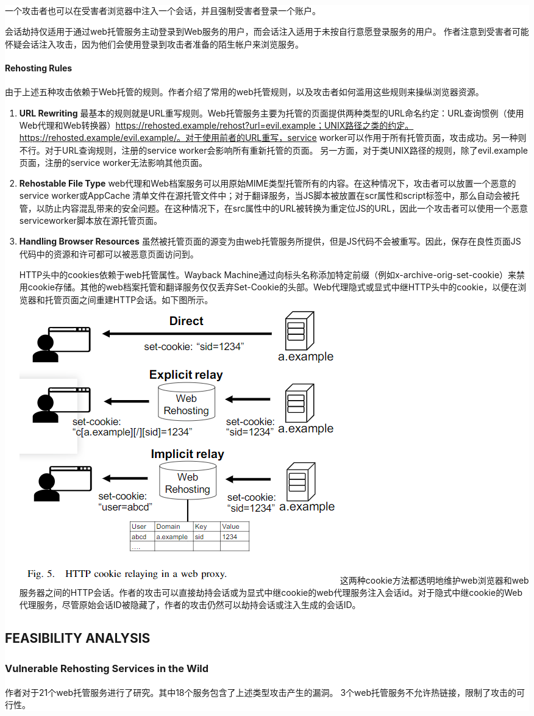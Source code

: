 一个攻击者也可以在受害者浏览器中注入一个会话，并且强制受害者登录一个账户。

会话劫持仅适用于通过web托管服务主动登录到Web服务的用户，而会话注入适用于未按自行意愿登录服务的用户。 作者注意到受害者可能怀疑会话注入攻击，因为他们会使用登录到攻击者准备的陌生帐户来浏览服务。

#### Rehosting Rules
由于上述五种攻击依赖于Web托管的规则。作者介绍了常用的web托管规则，以及攻击者如何滥用这些规则来操纵浏览器资源。

1. **URL Rewriting** 最基本的规则就是URL重写规则。Web托管服务主要为托管的页面提供两种类型的URL命名约定：URL查询惯例（使用Web代理和Web转换器）https://rehosted.example/rehost?url=evil.example；UNIX路径之类的约定。https://rehosted.example/evil.example/。对于使用前者的URL重写，service worker可以作用于所有托管页面，攻击成功。另一种则不行。对于URL查询规则，注册的service worker会影响所有重新托管的页面。 另一方面，对于类UNIX路径的规则，除了evil.example页面，注册的service worker无法影响其他页面。

2. **Rehostable File Type** web代理和Web档案服务可以用原始MIME类型托管所有的内容。在这种情况下，攻击者可以放置一个恶意的service worker或AppCache 清单文件在源托管文件中；对于翻译服务，当JS脚本被放置在scr属性和script标签中，那么自动会被托管，以防止内容混乱带来的安全问题。在这种情况下，在src属性中的URL被转换为重定位JS的URL，因此一个攻击者可以使用一个恶意serviceworker脚本放在源托管页面。

3. **Handling  Browser  Resources** 虽然被托管页面的源变为由web托管服务所提供，但是JS代码不会被重写。因此，保存在良性页面JS代码中的资源和许可都可以被恶意页面访问到。
	
	HTTP头中的cookies依赖于web托管属性。Wayback Machine通过向标头名称添加特定前缀（例如x-archive-orig-set-cookie）来禁用cookie存储。其他的web档案托管和翻译服务仅仅丢弃Set-Cookie的头部。Web代理隐式或显式中继HTTP头中的cookie，以便在浏览器和托管页面之间重建HTTP会话。如下图所示。
	![](/images/2020-05-15/11.PNG)
	这两种cookie方法都透明地维护web浏览器和web服务器之间的HTTP会话。作者的攻击可以直接劫持会话或为显式中继cookie的web代理服务注入会话id。对于隐式中继cookie的Web代理服务，尽管原始会话ID被隐藏了，作者的攻击仍然可以劫持会话或注入生成的会话ID。

## FEASIBILITY ANALYSIS
### Vulnerable Rehosting Services in the Wild
作者对于21个web托管服务进行了研究。其中18个服务包含了上述类型攻击产生的漏洞。
3个web托管服务不允许热链接，限制了攻击的可行性。
